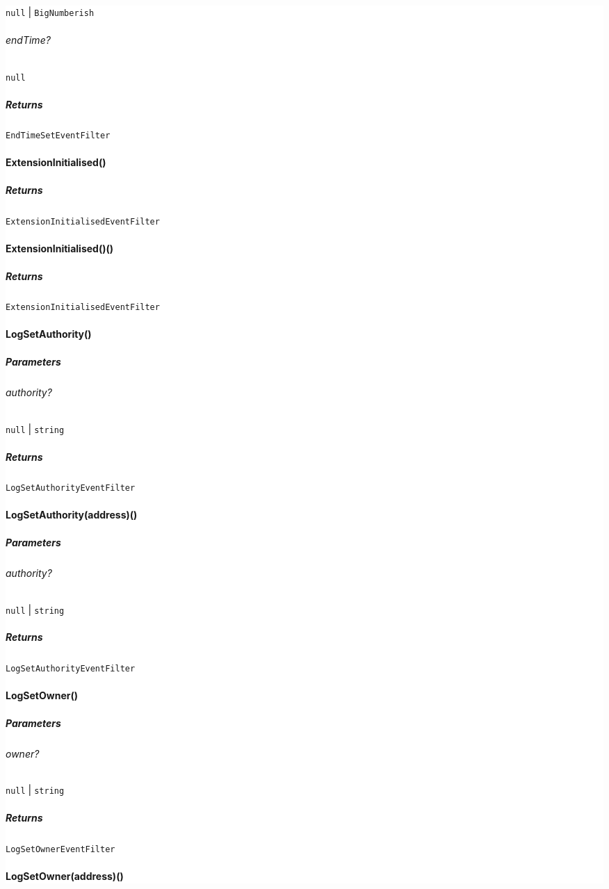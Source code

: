 `null` | `BigNumberish`

###### endTime?

`null`

##### Returns

`EndTimeSetEventFilter`

#### ExtensionInitialised()

##### Returns

`ExtensionInitialisedEventFilter`

#### ExtensionInitialised()()

##### Returns

`ExtensionInitialisedEventFilter`

#### LogSetAuthority()

##### Parameters

###### authority?

`null` | `string`

##### Returns

`LogSetAuthorityEventFilter`

#### LogSetAuthority(address)()

##### Parameters

###### authority?

`null` | `string`

##### Returns

`LogSetAuthorityEventFilter`

#### LogSetOwner()

##### Parameters

###### owner?

`null` | `string`

##### Returns

`LogSetOwnerEventFilter`

#### LogSetOwner(address)()

